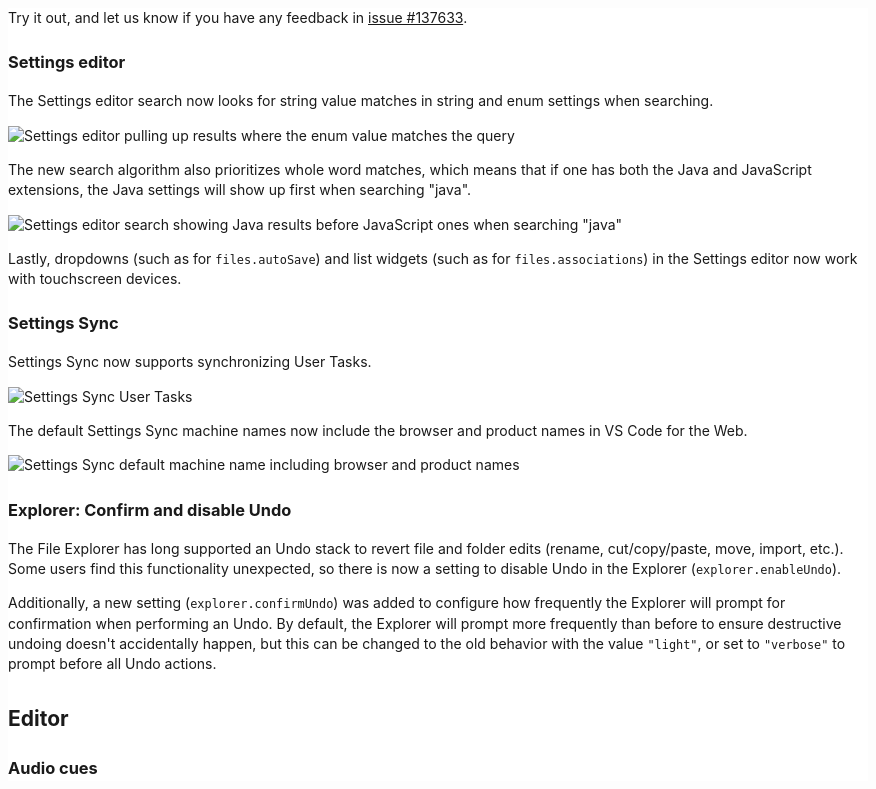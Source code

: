 <video src="images/1_64/customize_layout.mp4" autoplay loop controls muted title="Experimental Customize Layout control"></video>

Try it out, and let us know if you have any feedback in
[issue #137633](https://github.com/microsoft/vscode/issues/137633).

### Settings editor

The Settings editor search now looks for string value matches in string and enum
settings when searching.

![Settings editor pulling up results where the enum value matches the query](images/1_64/settings-editor-search-by-value.png)

The new search algorithm also prioritizes whole word matches, which means that
if one has both the Java and JavaScript extensions, the Java settings will show
up first when searching "java".

![Settings editor search showing Java results before JavaScript ones when searching "java"](images/1_64/settings-editor-search-java-first.png)

Lastly, dropdowns (such as for `files.autoSave`) and list widgets (such as for
`files.associations`) in the Settings editor now work with touchscreen devices.

### Settings Sync

Settings Sync now supports synchronizing User Tasks.

![Settings Sync User Tasks](images/1_64/settings-sync-user-tasks.png)

The default Settings Sync machine names now include the browser and product
names in VS Code for the Web.

![Settings Sync default machine name including browser and product names](images/1_64/settings-sync-machines.png)

### Explorer: Confirm and disable Undo

The File Explorer has long supported an Undo stack to revert file and folder
edits (rename, cut/copy/paste, move, import, etc.). Some users find this
functionality unexpected, so there is now a setting to disable Undo in the
Explorer (`explorer.enableUndo`).

Additionally, a new setting (`explorer.confirmUndo`) was added to configure how
frequently the Explorer will prompt for confirmation when performing an Undo. By
default, the Explorer will prompt more frequently than before to ensure
destructive undoing doesn't accidentally happen, but this can be changed to the
old behavior with the value `"light"`, or set to `"verbose"` to prompt before
all Undo actions.

<video src="images/1_64/explorer-undo.mp4" autoplay loop controls muted title="Recording of the File Explorer under different undo configurations"></video>

## Editor

### Audio cues
